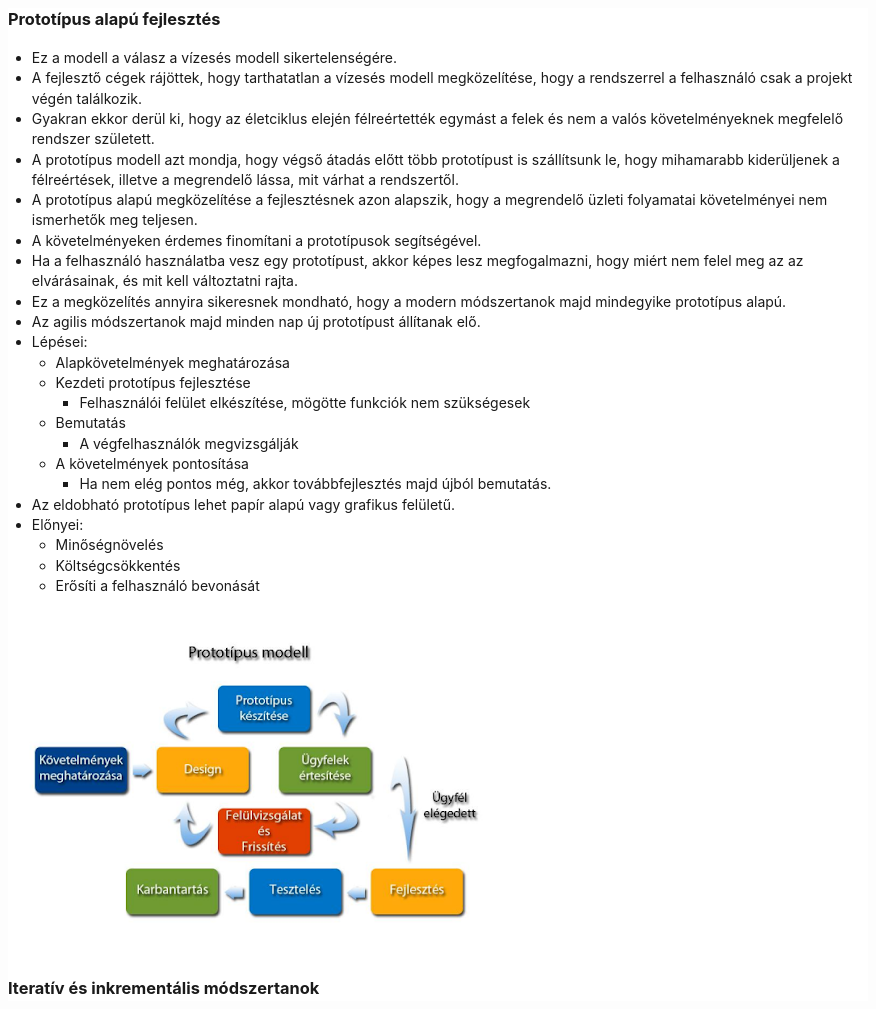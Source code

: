 ### Prototípus alapú fejlesztés

- Ez a modell a válasz a vízesés modell sikertelenségére.
- A fejlesztő cégek rájöttek, hogy tarthatatlan a vízesés modell megközelítése, hogy a rendszerrel a felhasználó csak a projekt végén találkozik.
- Gyakran ekkor derül ki, hogy az életciklus elején félreértették egymást a felek és nem a valós követelményeknek megfelelő rendszer született.
- A prototípus modell azt mondja, hogy végső átadás előtt több prototípust is szállítsunk le, hogy mihamarabb kiderüljenek a félreértések, illetve a megrendelő lássa, mit várhat a rendszertől.
- A prototípus alapú megközelítése a fejlesztésnek azon alapszik, hogy a megrendelő üzleti folyamatai követelményei nem ismerhetők meg teljesen.
- A követelményeken érdemes finomítani a prototípusok segítségével.
- Ha a felhasználó használatba vesz egy prototípust, akkor képes lesz megfogalmazni, hogy miért nem felel meg az az elvárásainak, és mit kell változtatni rajta.
- Ez a megközelítés annyira sikeresnek mondható, hogy a modern módszertanok majd mindegyike prototípus alapú.
- Az agilis módszertanok majd minden nap új prototípust állítanak elő.
- Lépései:
  - Alapkövetelmények meghatározása
  - Kezdeti prototípus fejlesztése
    - Felhasználói felület elkészítése, mögötte funkciók nem szükségesek
  - Bemutatás
    - A végfelhasználók megvizsgálják
  - A követelmények pontosítása
    - Ha nem elég pontos még, akkor továbbfejlesztés majd újból bemutatás.
- Az eldobható prototípus lehet papír alapú vagy grafikus felületű.
- Előnyei:
  - Minőségnövelés
  - Költségcsökkentés
  - Erősíti a felhasználó bevonását

![Példa](./img/6-4.png)

### Iteratív és inkrementális módszertanok
